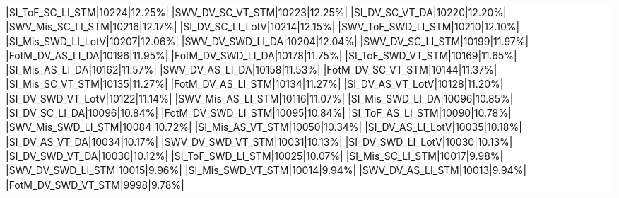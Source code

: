 |SI_ToF_SC_LI_STM|10224|12.25%|
|SWV_DV_SC_VT_STM|10223|12.25%|
|SI_DV_SC_VT_DA|10220|12.20%|
|SWV_Mis_SC_LI_STM|10216|12.17%|
|SI_DV_SC_LI_LotV|10214|12.15%|
|SWV_ToF_SWD_LI_STM|10210|12.10%|
|SI_Mis_SWD_LI_LotV|10207|12.06%|
|SWV_DV_SWD_LI_DA|10204|12.04%|
|SWV_DV_SC_LI_STM|10199|11.97%|
|FotM_DV_AS_LI_DA|10196|11.95%|
|FotM_DV_SWD_LI_DA|10178|11.75%|
|SI_ToF_SWD_VT_STM|10169|11.65%|
|SI_Mis_AS_LI_DA|10162|11.57%|
|SWV_DV_AS_LI_DA|10158|11.53%|
|FotM_DV_SC_VT_STM|10144|11.37%|
|SI_Mis_SC_VT_STM|10135|11.27%|
|FotM_DV_AS_LI_STM|10134|11.27%|
|SI_DV_AS_VT_LotV|10128|11.20%|
|SI_DV_SWD_VT_LotV|10122|11.14%|
|SWV_Mis_AS_LI_STM|10116|11.07%|
|SI_Mis_SWD_LI_DA|10096|10.85%|
|SI_DV_SC_LI_DA|10096|10.84%|
|FotM_DV_SWD_LI_STM|10095|10.84%|
|SI_ToF_AS_LI_STM|10090|10.78%|
|SWV_Mis_SWD_LI_STM|10084|10.72%|
|SI_Mis_AS_VT_STM|10050|10.34%|
|SI_DV_AS_LI_LotV|10035|10.18%|
|SI_DV_AS_VT_DA|10034|10.17%|
|SWV_DV_SWD_VT_STM|10031|10.13%|
|SI_DV_SWD_LI_LotV|10030|10.13%|
|SI_DV_SWD_VT_DA|10030|10.12%|
|SI_ToF_SWD_LI_STM|10025|10.07%|
|SI_Mis_SC_LI_STM|10017|9.98%|
|SWV_DV_SWD_LI_STM|10015|9.96%|
|SI_Mis_SWD_VT_STM|10014|9.94%|
|SWV_DV_AS_LI_STM|10013|9.94%|
|FotM_DV_SWD_VT_STM|9998|9.78%|